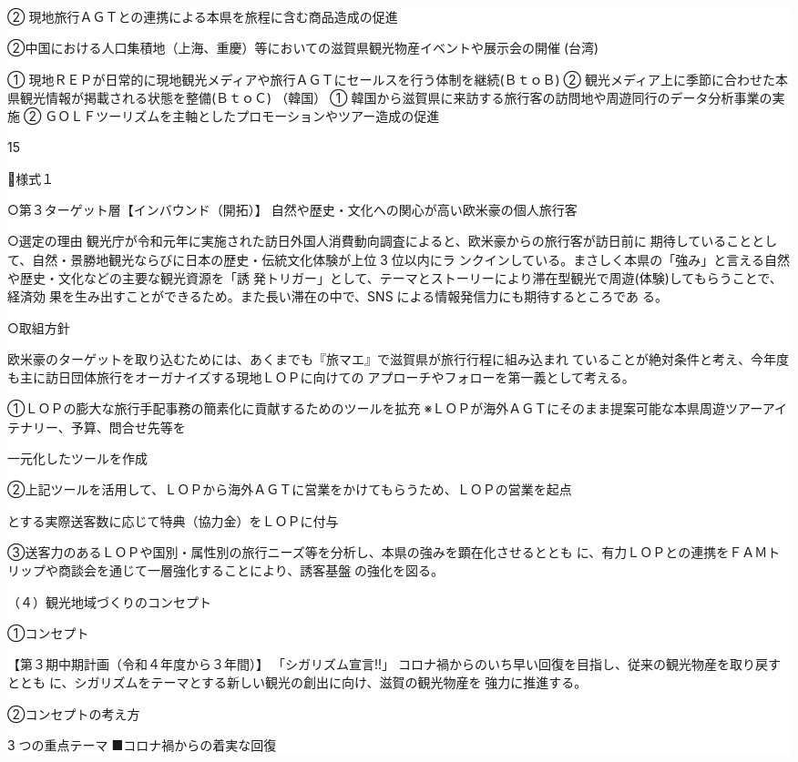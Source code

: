 ②  現地旅行ＡＧＴとの連携による本県を旅程に含む商品造成の促進

  ②中国における人口集積地（上海、重慶）等においての滋賀県観光物産イベントや展示会の開催
  (台湾)

①  現地ＲＥＰが日常的に現地観光メディアや旅行ＡＧＴにセールスを行う体制を継続(ＢｔｏＢ)
②  観光メディア上に季節に合わせた本県観光情報が掲載される状態を整備(ＢｔｏＣ)
（韓国）
①  韓国から滋賀県に来訪する旅行客の訪問地や周遊同行のデータ分析事業の実施
②  ＧＯＬＦツーリズムを主軸としたプロモーションやツアー造成の促進

15

様式１

○第３ターゲット層【インバウンド（開拓）】
自然や歴史・文化への関心が高い欧米豪の個人旅行客

○選定の理由
  観光庁が令和元年に実施された訪日外国人消費動向調査によると、欧米豪からの旅行客が訪日前に
期待していることとして、自然・景勝地観光ならびに日本の歴史・伝統文化体験が上位 3 位以内にラ
ンクインしている。まさしく本県の「強み」と言える自然や歴史・文化などの主要な観光資源を「誘
発トリガー」として、テーマとストーリーにより滞在型観光で周遊(体験)してもらうことで、経済効
果を生み出すことができるため。また長い滞在の中で、SNS による情報発信力にも期待するところであ
る。

○取組方針

欧米豪のターゲットを取り込むためには、あくまでも『旅マエ』で滋賀県が旅行行程に組み込まれ
ていることが絶対条件と考え、今年度も主に訪日団体旅行をオーガナイズする現地ＬＯＰに向けての
アプローチやフォローを第一義として考える。

①ＬＯＰの膨大な旅行手配事務の簡素化に貢献するためのツールを拡充
  ※ＬＯＰが海外ＡＧＴにそのまま提案可能な本県周遊ツアーアイテナリー、予算、問合せ先等を

一元化したツールを作成

②上記ツールを活用して、ＬＯＰから海外ＡＧＴに営業をかけてもらうため、ＬＯＰの営業を起点

とする実際送客数に応じて特典（協力金）をＬＯＰに付与

③送客力のあるＬＯＰや国別・属性別の旅行ニーズ等を分析し、本県の強みを顕在化させるととも
に、有力ＬＯＰとの連携をＦＡＭトリップや商談会を通じて一層強化することにより、誘客基盤
の強化を図る。

（４）観光地域づくりのコンセプト

①コンセプト

【第３期中期計画（令和４年度から３年間）】
「シガリズム宣言!!」
コロナ禍からのいち早い回復を目指し、従来の観光物産を取り戻すととも
に、シガリズムをテーマとする新しい観光の創出に向け、滋賀の観光物産を
強力に推進する。

②コンセプトの考え方

3 つの重点テーマ
■コロナ禍からの着実な回復
